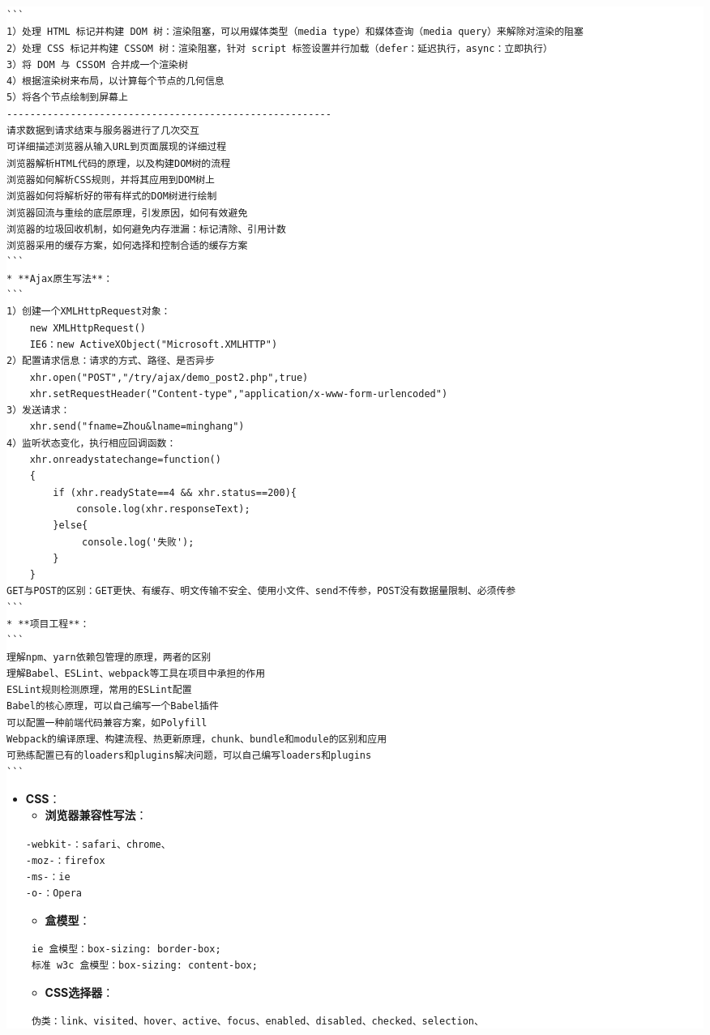     ```
    1）处理 HTML 标记并构建 DOM 树：渲染阻塞，可以用媒体类型（media type）和媒体查询（media query）来解除对渲染的阻塞
    2）处理 CSS 标记并构建 CSSOM 树：渲染阻塞，针对 script 标签设置并行加载（defer：延迟执行，async：立即执行）
    3）将 DOM 与 CSSOM 合并成一个渲染树
    4）根据渲染树来布局，以计算每个节点的几何信息
    5）将各个节点绘制到屏幕上
    --------------------------------------------------------
    请求数据到请求结束与服务器进行了几次交互
    可详细描述浏览器从输入URL到页面展现的详细过程
    浏览器解析HTML代码的原理，以及构建DOM树的流程
    浏览器如何解析CSS规则，并将其应用到DOM树上
    浏览器如何将解析好的带有样式的DOM树进行绘制
    浏览器回流与重绘的底层原理，引发原因，如何有效避免
    浏览器的垃圾回收机制，如何避免内存泄漏：标记清除、引用计数
    浏览器采用的缓存方案，如何选择和控制合适的缓存方案
    ```
    * **Ajax原生写法**：
    ```
    1）创建一个XMLHttpRequest对象：
        new XMLHttpRequest()
        IE6：new ActiveXObject("Microsoft.XMLHTTP")
    2）配置请求信息：请求的方式、路径、是否异步
        xhr.open("POST","/try/ajax/demo_post2.php",true)
        xhr.setRequestHeader("Content-type","application/x-www-form-urlencoded")
    3）发送请求：
        xhr.send("fname=Zhou&lname=minghang")
    4）监听状态变化，执行相应回调函数：
        xhr.onreadystatechange=function()
        {
            if (xhr.readyState==4 && xhr.status==200){
                console.log(xhr.responseText);
            }else{
                 console.log('失败');
            }
        }
    GET与POST的区别：GET更快、有缓存、明文传输不安全、使用小文件、send不传参，POST没有数据量限制、必须传参
    ```
    * **项目工程**：
    ```
    理解npm、yarn依赖包管理的原理，两者的区别
    理解Babel、ESLint、webpack等工具在项目中承担的作用
    ESLint规则检测原理，常用的ESLint配置
    Babel的核心原理，可以自己编写一个Babel插件
    可以配置一种前端代码兼容方案，如Polyfill
    Webpack的编译原理、构建流程、热更新原理，chunk、bundle和module的区别和应用
    可熟练配置已有的loaders和plugins解决问题，可以自己编写loaders和plugins
    ```
* **CSS**：
    * **浏览器兼容性写法**：
    ```
    -webkit-：safari、chrome、
    -moz-：firefox
    -ms-：ie
    -o-：Opera
    ```
    * **盒模型**：
    ```
     ie 盒模型：box-sizing: border-box;
     标准 w3c 盒模型：box-sizing: content-box;
    ```
    * **CSS选择器**：
    ```
     伪类：link、visited、hover、active、focus、enabled、disabled、checked、selection、